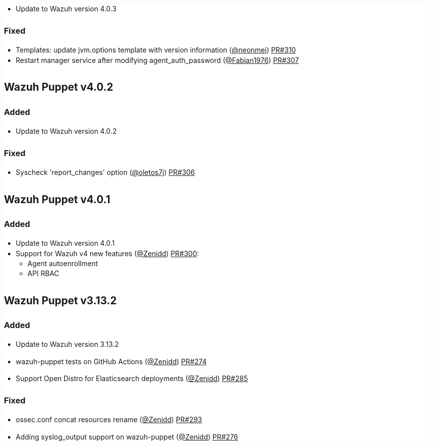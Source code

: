 - Update to Wazuh version 4.0.3

### Fixed

- Templates: update jvm.options template with version information  ([@neonmei](https://github.com/neonmei)) [PR#310](https://github.com/wazuh/wazuh-puppet/pull/310)
- Restart manager service after modifying agent_auth_password  ([@Fabian1976](https://github.com/Fabian1976)) [PR#307](https://github.com/wazuh/wazuh-puppet/pull/307)


## Wazuh Puppet v4.0.2

### Added

- Update to Wazuh version 4.0.2

### Fixed

- Syscheck 'report_changes' option ([@oletos7j](https://github.com/oletos7j)) [PR#306](https://github.com/wazuh/wazuh-puppet/pull/306)


## Wazuh Puppet v4.0.1

### Added

- Update to Wazuh version 4.0.1
- Support for Wazuh v4 new features ([@Zenidd](https://github.com/Zenidd)) [PR#300](https://github.com/wazuh/wazuh-puppet/pull/300):
  - Agent autoenrollment
  - API RBAC


## Wazuh Puppet v3.13.2

### Added

- Update to Wazuh version 3.13.2

- wazuh-puppet tests on GitHub Actions ([@Zenidd](https://github.com/Zenidd)) [PR#274](https://github.com/wazuh/wazuh-puppet/pull/274)

- Support Open Distro for Elasticsearch deployments ([@Zenidd](https://github.com/Zenidd)) [PR#285](https://github.com/wazuh/wazuh-puppet/pull/285)

### Fixed

- ossec.conf concat resources rename ([@Zenidd](https://github.com/Zenidd)) [PR#293](https://github.com/wazuh/wazuh-puppet/pull/293)

- Adding syslog_output support on wazuh-puppet ([@Zenidd](https://github.com/Zenidd)) [PR#276](https://github.com/wazuh/wazuh-puppet/pull/276)
